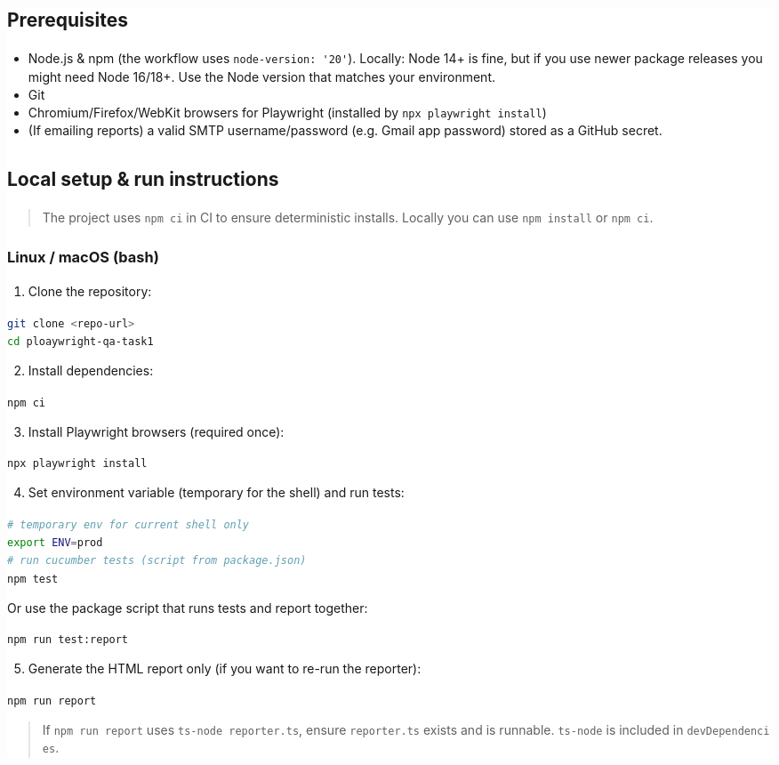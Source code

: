 ## Prerequisites

* Node.js & npm (the workflow uses `node-version: '20'`). Locally: Node 14+ is fine, but if you use newer package releases you might need Node 16/18+. Use the Node version that matches your environment.
* Git
* Chromium/Firefox/WebKit browsers for Playwright (installed by `npx playwright install`)
* (If emailing reports) a valid SMTP username/password (e.g. Gmail app password) stored as a GitHub secret.

## Local setup & run instructions

> The project uses `npm ci` in CI to ensure deterministic installs. Locally you can use `npm install` or `npm ci`.

### Linux / macOS (bash)

1. Clone the repository:

```bash
git clone <repo-url>
cd ploaywright-qa-task1
```

2. Install dependencies:

```bash
npm ci
```

3. Install Playwright browsers (required once):

```bash
npx playwright install
```

4. Set environment variable (temporary for the shell) and run tests:

```bash
# temporary env for current shell only
export ENV=prod
# run cucumber tests (script from package.json)
npm test
```

Or use the package script that runs tests and report together:

```bash
npm run test:report
```

5. Generate the HTML report only (if you want to re-run the reporter):

```bash
npm run report
```

> If `npm run report` uses `ts-node reporter.ts`, ensure `reporter.ts` exists and is runnable. `ts-node` is included in `devDependencies`.
